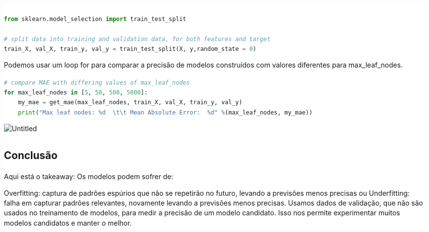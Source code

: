 ```python

from sklearn.model_selection import train_test_split

# split data into training and validation data, for both features and target
train_X, val_X, train_y, val_y = train_test_split(X, y,random_state = 0)
```

Podemos usar um loop for para comparar a precisão de modelos construídos com valores diferentes para max_leaf_nodes.

```python
# compare MAE with differing values of max_leaf_nodes
for max_leaf_nodes in [5, 50, 500, 5000]:
    my_mae = get_mae(max_leaf_nodes, train_X, val_X, train_y, val_y)
    print("Max leaf nodes: %d  \t\t Mean Absolute Error:  %d" %(max_leaf_nodes, my_mae))
```

![Untitled](https://s3-us-west-2.amazonaws.com/secure.notion-static.com/c5f4815a-ee53-49eb-98d0-098e822a38c7/Untitled.png)

## Conclusão

Aqui está o takeaway: Os modelos podem sofrer de:

Overfitting: captura de padrões espúrios que não se repetirão no futuro, levando a previsões menos precisas ou
Underfitting: falha em capturar padrões relevantes, novamente levando a previsões menos precisas.
Usamos dados de validação, que não são usados no treinamento de modelos, para medir a precisão de um modelo candidato. Isso nos permite experimentar muitos modelos candidatos e manter o melhor.

